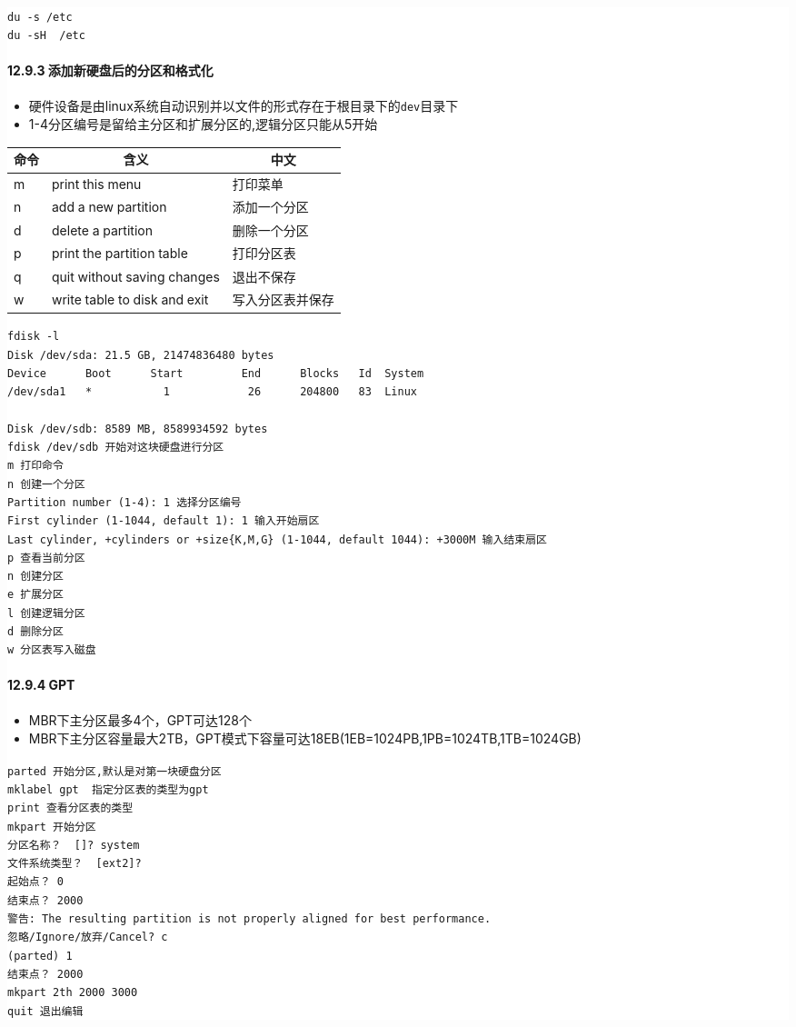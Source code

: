 ```
du -s /etc
du -sH  /etc

```

#### 12.9.3 添加新硬盘后的分区和格式化

-   硬件设备是由linux系统自动识别并以文件的形式存在于根目录下的`dev`目录下
-   1-4分区编号是留给主分区和扩展分区的,逻辑分区只能从5开始

| 命令 | 含义 | 中文 |
| --- | --- | --- |
| m | print this menu | 打印菜单 |
| n | add a new partition | 添加一个分区 |
| d | delete a partition | 删除一个分区 |
| p | print the partition table | 打印分区表 |
| q | quit without saving changes | 退出不保存 |
| w | write table to disk and exit | 写入分区表并保存 |

```
fdisk -l
Disk /dev/sda: 21.5 GB, 21474836480 bytes
Device      Boot      Start         End      Blocks   Id  System
/dev/sda1   *           1            26      204800   83  Linux

Disk /dev/sdb: 8589 MB, 8589934592 bytes
fdisk /dev/sdb 开始对这块硬盘进行分区
m 打印命令
n 创建一个分区
Partition number (1-4): 1 选择分区编号
First cylinder (1-1044, default 1): 1 输入开始扇区
Last cylinder, +cylinders or +size{K,M,G} (1-1044, default 1044): +3000M 输入结束扇区
p 查看当前分区
n 创建分区
e 扩展分区
l 创建逻辑分区 
d 删除分区
w 分区表写入磁盘

```

#### 12.9.4 GPT

-   MBR下主分区最多4个，GPT可达128个
-   MBR下主分区容量最大2TB，GPT模式下容量可达18EB(1EB=1024PB,1PB=1024TB,1TB=1024GB)

```
parted 开始分区,默认是对第一块硬盘分区
mklabel gpt  指定分区表的类型为gpt
print 查看分区表的类型
mkpart 开始分区
分区名称？  []? system                                                    
文件系统类型？  [ext2]?                                                   
起始点？ 0                                                                
结束点？ 2000                                                             
警告: The resulting partition is not properly aligned for best performance.
忽略/Ignore/放弃/Cancel? c 
(parted) 1  
结束点？ 2000  
mkpart 2th 2000 3000
quit 退出编辑

```